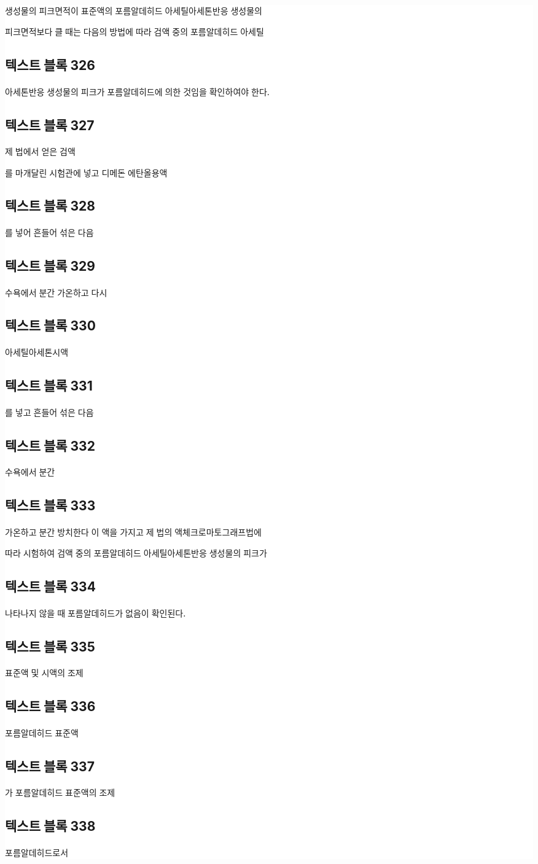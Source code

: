 생성물의 피크면적이 표준액의 포름알데히드 아세틸아세톤반응 생성물의

피크면적보다 클 때는 다음의 방법에 따라 검액 중의 포름알데히드 아세틸

## 텍스트 블록 326
아세톤반응 생성물의 피크가 포름알데히드에 의한 것임을 확인하여야 한다.

## 텍스트 블록 327
제 법에서 얻은 검액

를 마개달린 시험관에 넣고 디메돈 에탄올용액

## 텍스트 블록 328
를 넣어 흔들어 섞은 다음

## 텍스트 블록 329
수욕에서 분간 가온하고 다시

## 텍스트 블록 330
아세틸아세톤시액

## 텍스트 블록 331
를 넣고 흔들어 섞은 다음

## 텍스트 블록 332
수욕에서 분간

## 텍스트 블록 333
가온하고 분간 방치한다 이 액을 가지고 제 법의 액체크로마토그래프법에

따라 시험하여 검액 중의 포름알데히드 아세틸아세톤반응 생성물의 피크가

## 텍스트 블록 334
나타나지 않을 때 포름알데히드가 없음이 확인된다.

## 텍스트 블록 335
표준액 및 시액의 조제

## 텍스트 블록 336
포름알데히드 표준액

## 텍스트 블록 337
가 포름알데히드 표준액의 조제

## 텍스트 블록 338
포름알데히드로서
